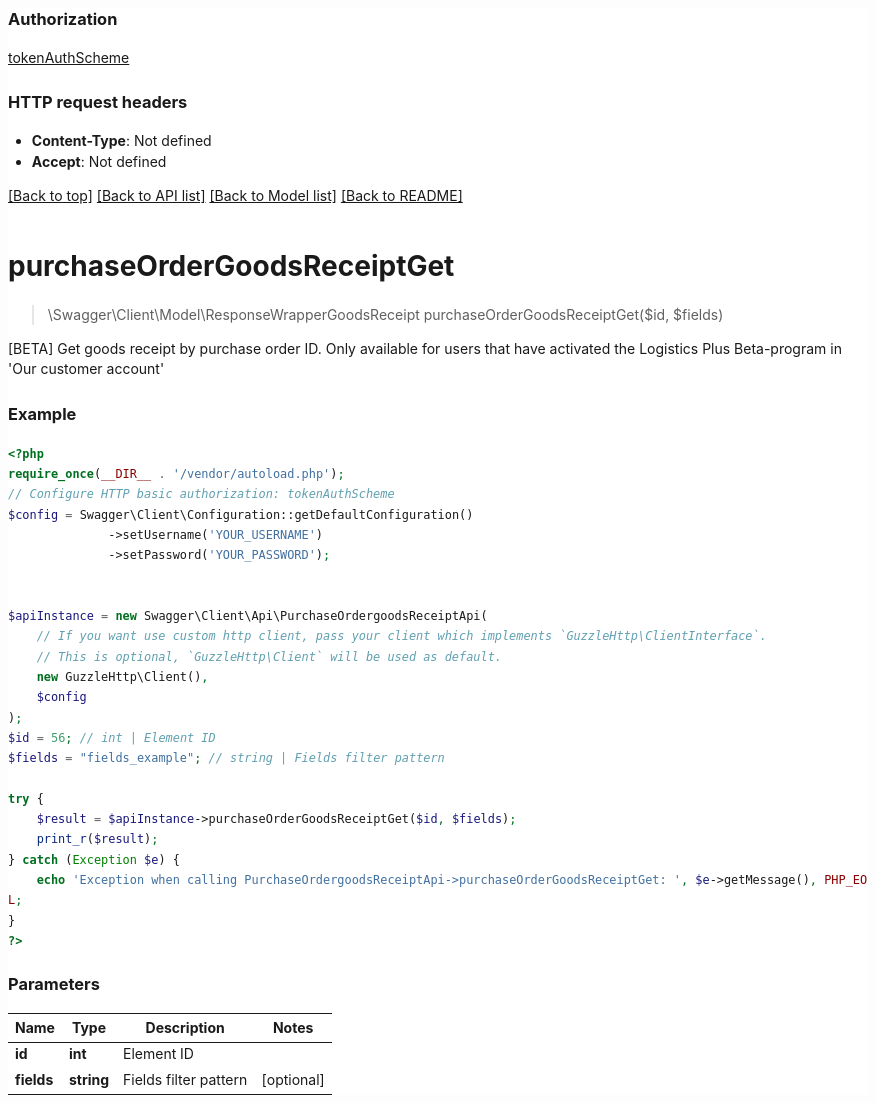 ### Authorization

[tokenAuthScheme](../../README.md#tokenAuthScheme)

### HTTP request headers

 - **Content-Type**: Not defined
 - **Accept**: Not defined

[[Back to top]](#) [[Back to API list]](../../README.md#documentation-for-api-endpoints) [[Back to Model list]](../../README.md#documentation-for-models) [[Back to README]](../../README.md)

# **purchaseOrderGoodsReceiptGet**
> \Swagger\Client\Model\ResponseWrapperGoodsReceipt purchaseOrderGoodsReceiptGet($id, $fields)

[BETA] Get goods receipt by purchase order ID. Only available for users that have activated the Logistics Plus Beta-program in 'Our customer account'

### Example
```php
<?php
require_once(__DIR__ . '/vendor/autoload.php');
// Configure HTTP basic authorization: tokenAuthScheme
$config = Swagger\Client\Configuration::getDefaultConfiguration()
              ->setUsername('YOUR_USERNAME')
              ->setPassword('YOUR_PASSWORD');


$apiInstance = new Swagger\Client\Api\PurchaseOrdergoodsReceiptApi(
    // If you want use custom http client, pass your client which implements `GuzzleHttp\ClientInterface`.
    // This is optional, `GuzzleHttp\Client` will be used as default.
    new GuzzleHttp\Client(),
    $config
);
$id = 56; // int | Element ID
$fields = "fields_example"; // string | Fields filter pattern

try {
    $result = $apiInstance->purchaseOrderGoodsReceiptGet($id, $fields);
    print_r($result);
} catch (Exception $e) {
    echo 'Exception when calling PurchaseOrdergoodsReceiptApi->purchaseOrderGoodsReceiptGet: ', $e->getMessage(), PHP_EOL;
}
?>
```

### Parameters

Name | Type | Description  | Notes
------------- | ------------- | ------------- | -------------
 **id** | **int**| Element ID |
 **fields** | **string**| Fields filter pattern | [optional]

